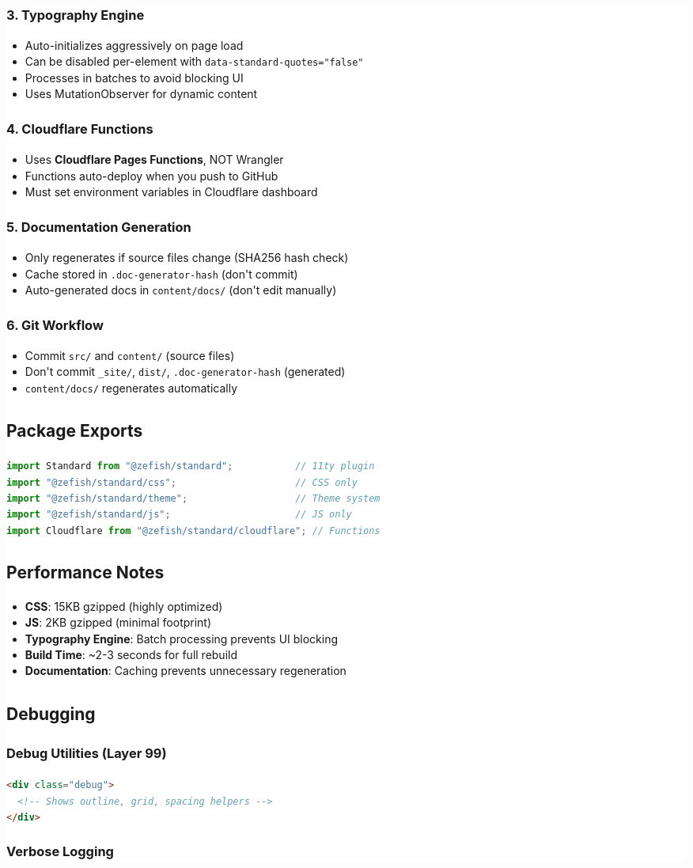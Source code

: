 ### 3. Typography Engine
- Auto-initializes aggressively on page load
- Can be disabled per-element with `data-standard-quotes="false"`
- Processes in batches to avoid blocking UI
- Uses MutationObserver for dynamic content

### 4. Cloudflare Functions
- Uses **Cloudflare Pages Functions**, NOT Wrangler
- Functions auto-deploy when you push to GitHub
- Must set environment variables in Cloudflare dashboard

### 5. Documentation Generation
- Only regenerates if source files change (SHA256 hash check)
- Cache stored in `.doc-generator-hash` (don't commit)
- Auto-generated docs in `content/docs/` (don't edit manually)

### 6. Git Workflow
- Commit `src/` and `content/` (source files)
- Don't commit `_site/`, `dist/`, `.doc-generator-hash` (generated)
- `content/docs/` regenerates automatically

## Package Exports

```javascript
import Standard from "@zefish/standard";           // 11ty plugin
import "@zefish/standard/css";                     // CSS only
import "@zefish/standard/theme";                   // Theme system
import "@zefish/standard/js";                      // JS only
import Cloudflare from "@zefish/standard/cloudflare"; // Functions
```

## Performance Notes

- **CSS**: 15KB gzipped (highly optimized)
- **JS**: 2KB gzipped (minimal footprint)
- **Typography Engine**: Batch processing prevents UI blocking
- **Build Time**: ~2-3 seconds for full rebuild
- **Documentation**: Caching prevents unnecessary regeneration

## Debugging

### Debug Utilities (Layer 99)

```html
<div class="debug">
  <!-- Shows outline, grid, spacing helpers -->
</div>
```

### Verbose Logging
